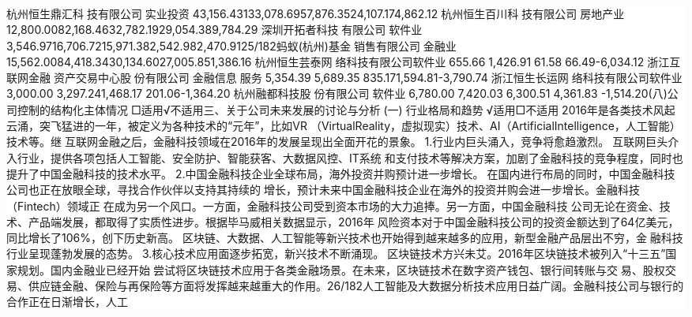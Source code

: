 杭州恒生鼎汇科
技有限公司
实业投资
43,156.43133,078.6957,876.3524,107.174,862.12
杭州恒生百川科
技有限公司
房地产业
12,800.0082,168.4632,782.1929,054.389,784.29
深圳开拓者科技
有限公司
软件业
3,546.9716,706.7215,971.382,542.982,470.9125/182蚂蚁(杭州)基金
销售有限公司
金融业
15,562.0084,418.3430,134.6027,005.851,386.16
杭州恒生芸泰网
络科技有限公司软件业
655.66
1,426.91
61.58
66.49-6,034.12
浙江互联网金融
资产交易中心股
份有限公司
金融信息
服务
5,354.39
5,689.35
835.171,594.81-3,790.74
浙江恒生长运网
络科技有限公司软件业
3,000.00
3,297.241,468.17
201.06-1,364.20
杭州融都科技股
份有限公司
软件业
6,780.00
7,420.03
6,300.51
4,361.83
-1,514.20(八)公司控制的结构化主体情况
□适用√不适用三、关于公司未来发展的讨论与分析
(一)
行业格局和趋势
√适用□不适用
2016年是各类技术风起云涌，突飞猛进的一年，被定义为各种技术的“元年”，比如VR
（VirtualReality，虚拟现实）技术、AI（ArtificialIntelligence，人工智能）技术等。继
互联网金融之后，金融科技领域在2016年的发展呈现出全面开花的景象。
1.行业内巨头涌入，竞争将愈趋激烈。
互联网巨头介入行业，提供各项包括人工智能、安全防护、智能获客、大数据风控、IT系统
和支付技术等解决方案，加剧了金融科技的竞争程度，同时也提升了中国金融科技的技术水平。
2.中国金融科技企业全球布局，海外投资并购预计进一步增长。
在国内进行布局的同时，中国金融科技公司也正在放眼全球，寻找合作伙伴以支持其持续的
增长，预计未来中国金融科技企业在海外的投资并购会进一步增长。金融科技（Fintech）领域正
在成为另一个风口。一方面，金融科技公司受到资本市场的大力追捧。另一方面，中国金融科技
公司无论在资金、技术、产品端发展，都取得了实质性进步。根据毕马威相关数据显示，2016年
风险资本对于中国金融科技公司的投资金额达到了64亿美元，同比增长了106%，创下历史新高。
区块链、大数据、人工智能等新兴技术也开始得到越来越多的应用，新型金融产品层出不穷，金
融科技行业呈现蓬勃发展的态势。
3.核心技术应用面逐步拓宽，新兴技术不断涌现。
区块链技术方兴未艾。2016年区块链技术被列入“十三五”国家规划。国内金融业已经开始
尝试将区块链技术应用于各类金融场景。在未来，区块链技术在数字资产钱包、银行间转账与交
易、股权交易、供应链金融、保险与再保险等方面将发挥越来越重大的作用。26/182人工智能及大数据分析技术应用日益广阔。金融科技公司与银行的合作正在日渐增长，人工